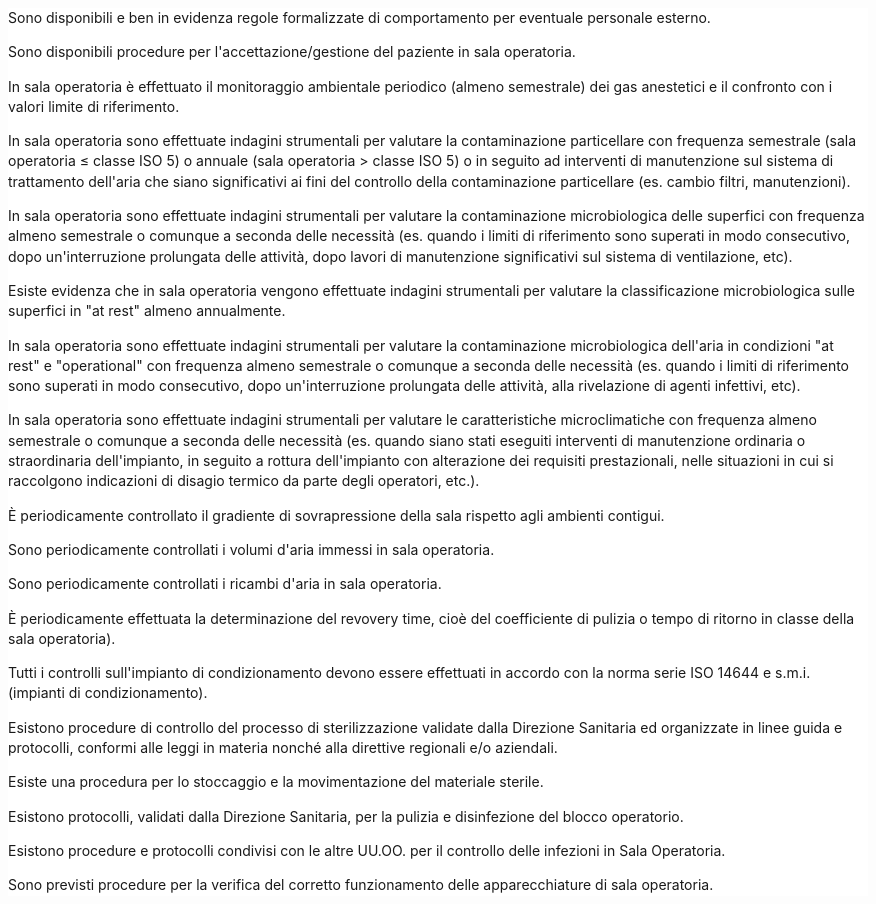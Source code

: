 Sono disponibili e ben in evidenza regole formalizzate di comportamento per eventuale personale esterno.

Sono disponibili procedure per l'accettazione/gestione del paziente in sala operatoria.

In sala operatoria è effettuato il monitoraggio ambientale periodico (almeno semestrale) dei gas anestetici e il confronto con i valori limite di riferimento.

In sala operatoria sono effettuate indagini strumentali per valutare la contaminazione particellare con frequenza semestrale (sala operatoria ≤ classe ISO 5) o annuale (sala operatoria > classe ISO 5) o in seguito ad interventi di manutenzione sul sistema di trattamento dell'aria che siano significativi ai fini del controllo della contaminazione particellare (es. cambio filtri, manutenzioni).

In sala operatoria sono effettuate indagini strumentali per valutare la contaminazione microbiologica delle superfici con frequenza almeno semestrale o comunque a seconda delle necessità (es. quando i limiti di riferimento sono superati in modo consecutivo, dopo un'interruzione prolungata delle attività, dopo lavori di manutenzione significativi sul sistema di ventilazione, etc).

Esiste evidenza che in sala operatoria vengono effettuate indagini strumentali per valutare la classificazione microbiologica sulle superfici in "at rest" almeno annualmente.

In sala operatoria sono effettuate indagini strumentali per valutare la contaminazione microbiologica dell'aria in condizioni "at rest" e "operational" con frequenza almeno semestrale o comunque a seconda delle necessità (es. quando i limiti di riferimento sono superati in modo consecutivo, dopo un'interruzione prolungata delle attività, alla rivelazione di agenti infettivi, etc).

In sala operatoria sono effettuate indagini strumentali per valutare le caratteristiche microclimatiche con frequenza almeno semestrale o comunque a seconda delle necessità (es. quando siano stati eseguiti interventi di manutenzione ordinaria o straordinaria dell'impianto, in seguito a rottura dell'impianto con alterazione dei requisiti prestazionali, nelle situazioni in cui si raccolgono indicazioni di disagio termico da parte degli operatori, etc.).

È periodicamente controllato il gradiente di sovrapressione della sala rispetto agli ambienti contigui.

Sono periodicamente controllati i volumi d'aria immessi in sala operatoria.

Sono periodicamente controllati i ricambi d'aria in sala operatoria.

È periodicamente effettuata la determinazione del revovery time, cioè del coefficiente di pulizia o tempo di ritorno in classe della sala operatoria).

Tutti i controlli sull'impianto di condizionamento devono essere effettuati in accordo con la norma serie ISO 14644 e s.m.i. (impianti di condizionamento).

Esistono procedure di controllo del processo di sterilizzazione validate dalla Direzione Sanitaria ed organizzate in linee guida e protocolli, conformi alle leggi in materia nonché alla direttive regionali e/o aziendali.

Esiste una procedura per lo stoccaggio e la movimentazione del materiale sterile.

Esistono protocolli, validati dalla Direzione Sanitaria, per la pulizia e disinfezione del blocco operatorio.

Esistono procedure e protocolli condivisi con le altre UU.OO. per il controllo delle infezioni in Sala Operatoria.

Sono previsti procedure per la verifica del corretto funzionamento delle apparecchiature di sala operatoria.
